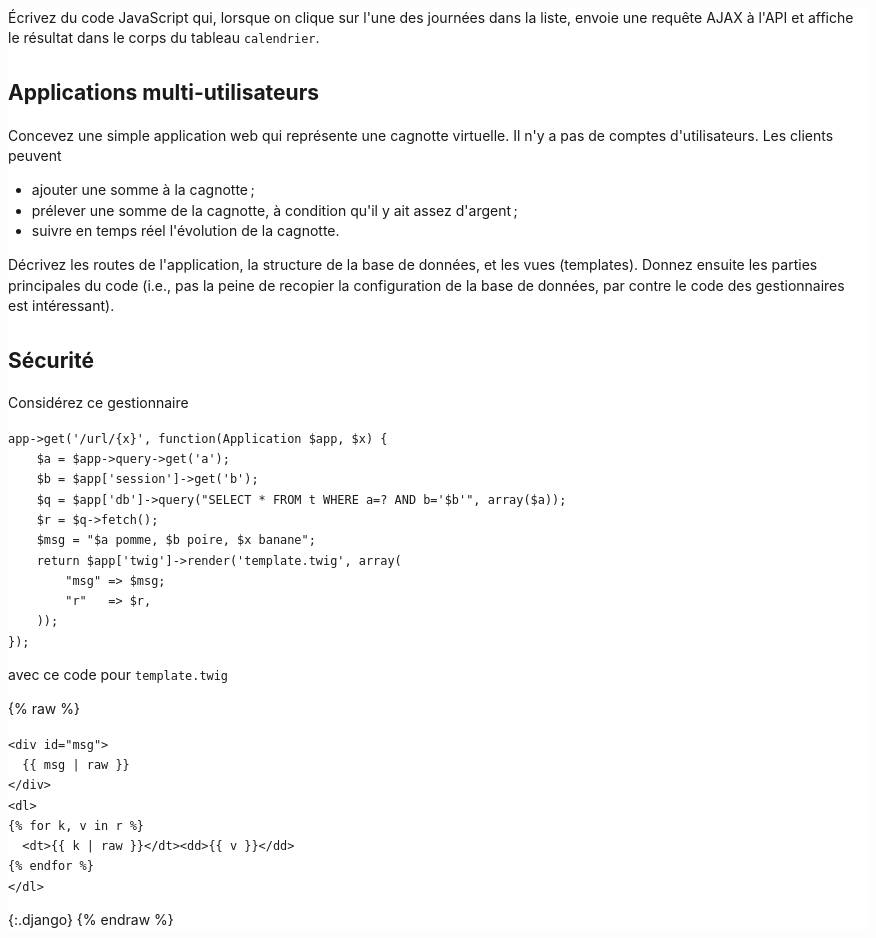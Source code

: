 Écrivez du code JavaScript qui, lorsque on clique sur l'une des
journées dans la liste, envoie une requête AJAX à l'API et affiche le
résultat dans le corps du tableau `calendrier`.


## Applications multi-utilisateurs

Concevez une simple application web qui représente une cagnotte
virtuelle. Il n'y a pas de comptes d'utilisateurs. Les clients peuvent

- ajouter une somme à la cagnotte ;
- prélever une somme de la cagnotte, à condition qu'il y ait assez
  d'argent ;
- suivre en temps réel l'évolution de la cagnotte.

Décrivez les routes de l'application, la structure de la base de
données, et les vues (templates). Donnez ensuite les parties
principales du code (i.e., pas la peine de recopier la configuration
de la base de données, par contre le code des gestionnaires est
intéressant).


## Sécurité

Considérez ce gestionnaire

~~~
app->get('/url/{x}', function(Application $app, $x) {
	$a = $app->query->get('a');
	$b = $app['session']->get('b');
	$q = $app['db']->query("SELECT * FROM t WHERE a=? AND b='$b'", array($a));
	$r = $q->fetch();
	$msg = "$a pomme, $b poire, $x banane";
	return $app['twig']->render('template.twig', array(
		"msg" => $msg;
		"r"   => $r,
	));
});
~~~

avec ce code pour `template.twig`

{% raw %}
~~~
<div id="msg">
  {{ msg | raw }}
</div>
<dl>
{% for k, v in r %}
  <dt>{{ k | raw }}</dt><dd>{{ v }}</dd>
{% endfor %}
</dl>
~~~
{:.django}
{% endraw %}
